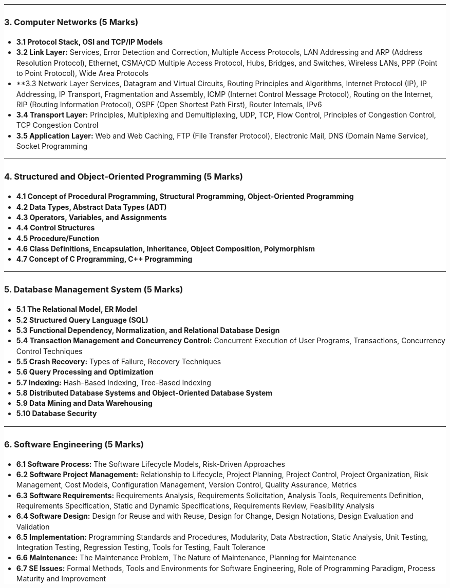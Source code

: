 ***

### 3. Computer Networks (5 Marks)

* **3.1 Protocol Stack, OSI and TCP/IP Models**
* **3.2 Link Layer:** Services, Error Detection and Correction, Multiple Access Protocols, LAN Addressing and ARP (Address Resolution Protocol), Ethernet, CSMA/CD Multiple Access Protocol, Hubs, Bridges, and Switches, Wireless LANs, PPP (Point to Point Protocol), Wide Area Protocols
* **3.3 Network Layer Services, Datagram and Virtual Circuits, Routing Principles and Algorithms, Internet Protocol (IP), IP Addressing, IP Transport, Fragmentation and Assembly, ICMP (Internet Control Message Protocol), Routing on the Internet, RIP (Routing Information Protocol), OSPF (Open Shortest Path First), Router Internals, IPv6
* **3.4 Transport Layer:** Principles, Multiplexing and Demultiplexing, UDP, TCP, Flow Control, Principles of Congestion Control, TCP Congestion Control
* **3.5 Application Layer:** Web and Web Caching, FTP (File Transfer Protocol), Electronic Mail, DNS (Domain Name Service), Socket Programming

***

### 4. Structured and Object-Oriented Programming (5 Marks)

* **4.1 Concept of Procedural Programming, Structural Programming, Object-Oriented Programming**
* **4.2 Data Types, Abstract Data Types (ADT)**
* **4.3 Operators, Variables, and Assignments**
* **4.4 Control Structures**
* **4.5 Procedure/Function**
* **4.6 Class Definitions, Encapsulation, Inheritance, Object Composition, Polymorphism**
* **4.7 Concept of C Programming, C++ Programming**

***

### 5. Database Management System (5 Marks)

* **5.1 The Relational Model, ER Model**
* **5.2 Structured Query Language (SQL)**
* **5.3 Functional Dependency, Normalization, and Relational Database Design**
* **5.4 Transaction Management and Concurrency Control:** Concurrent Execution of User Programs, Transactions, Concurrency Control Techniques
* **5.5 Crash Recovery:** Types of Failure, Recovery Techniques
* **5.6 Query Processing and Optimization**
* **5.7 Indexing:** Hash-Based Indexing, Tree-Based Indexing
* **5.8 Distributed Database Systems and Object-Oriented Database System**
* **5.9 Data Mining and Data Warehousing**
* **5.10 Database Security**

***

### 6. Software Engineering (5 Marks)

* **6.1 Software Process:** The Software Lifecycle Models, Risk-Driven Approaches
* **6.2 Software Project Management:** Relationship to Lifecycle, Project Planning, Project Control, Project Organization, Risk Management, Cost Models, Configuration Management, Version Control, Quality Assurance, Metrics
* **6.3 Software Requirements:** Requirements Analysis, Requirements Solicitation, Analysis Tools, Requirements Definition, Requirements Specification, Static and Dynamic Specifications, Requirements Review, Feasibility Analysis
* **6.4 Software Design:** Design for Reuse and with Reuse, Design for Change, Design Notations, Design Evaluation and Validation
* **6.5 Implementation:** Programming Standards and Procedures, Modularity, Data Abstraction, Static Analysis, Unit Testing, Integration Testing, Regression Testing, Tools for Testing, Fault Tolerance
* **6.6 Maintenance:** The Maintenance Problem, The Nature of Maintenance, Planning for Maintenance
* **6.7 SE Issues:** Formal Methods, Tools and Environments for Software Engineering, Role of Programming Paradigm, Process Maturity and Improvement

